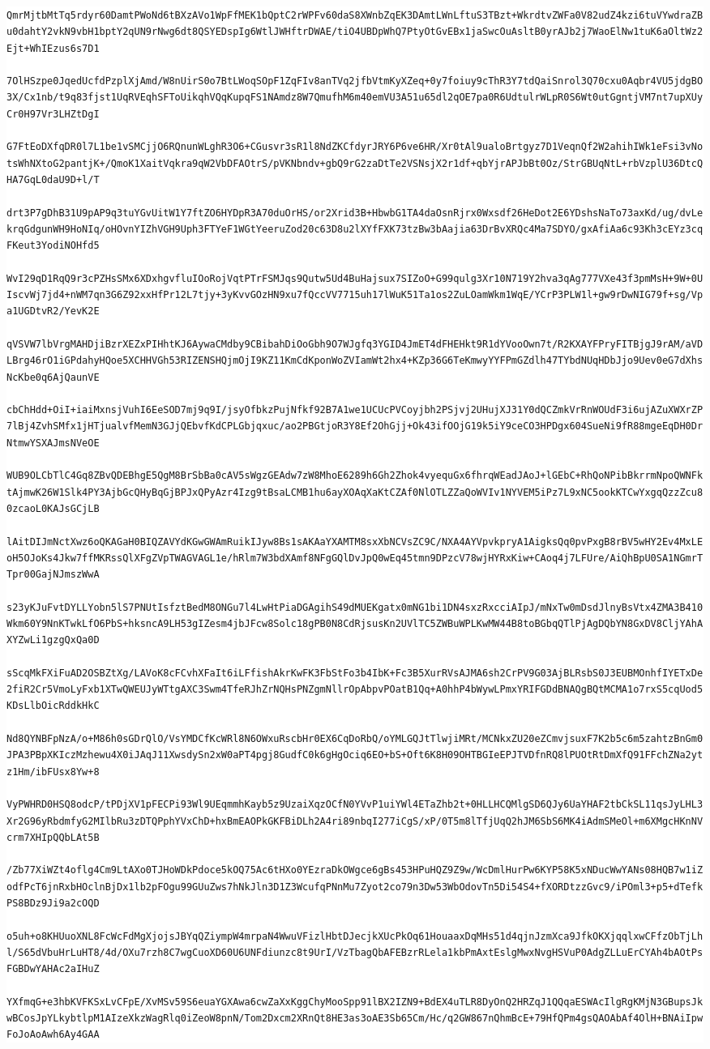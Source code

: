 ```compressed-json
QmrMjtbMtTq5rdyr60DamtPWoNd6tBXzAVo1WpFfMEK1bQptC2rWPFv60daS8XWnbZqEK3DAmtLWnLftuS3TBzt+WkrdtvZWFa0V82udZ4kzi6tuVYwdraZBu0dahtY2vkN9vbH1bptY2qUN9rNwg6dt8QSYEDspIg6WtlJWHftrDWAE/tiO4UBDpWhQ7PtyOtGvEBx1jaSwcOuAsltB0yrAJb2j7WaoElNw1tuK6aOltWz2Ejt+WhIEzus6s7D1

7OlHSzpe0JqedUcfdPzplXjAmd/W8nUirS0o7BtLWoqSOpF1ZqFIv8anTVq2jfbVtmKyXZeq+0y7foiuy9cThR3Y7tdQaiSnrol3Q70cxu0Aqbr4VU5jdgBO3X/Cx1nb/t9q83fjst1UqRVEqhSFToUikqhVQqKupqFS1NAmdz8W7QmufhM6m40emVU3A51u65dl2qOE7pa0R6UdtulrWLpR0S6Wt0utGgntjVM7nt7upXUyCr0H97Vr3LHZtDgI

G7FtEoDXfqDR0l7L1be1vSMCjjO6RQnunWLghR3O6+CGusvr3sR1l8NdZKCfdyrJRY6P6ve6HR/Xr0tAl9ualoBrtgyz7D1VeqnQf2W2ahihIWk1eFsi3vNotsWhNXtoG2pantjK+/QmoK1XaitVqkra9qW2VbDFAOtrS/pVKNbndv+gbQ9rG2zaDtTe2VSNsjX2r1df+qbYjrAPJbBt0Oz/StrGBUqNtL+rbVzplU36DtcQHA7GqL0daU9D+l/T

drt3P7gDhB31U9pAP9q3tuYGvUitW1Y7ftZO6HYDpR3A70duOrHS/or2Xrid3B+HbwbG1TA4daOsnRjrx0Wxsdf26HeDot2E6YDshsNaTo73axKd/ug/dvLekrqGdgunWH9HoNIq/oHOvnYIZhVGH9Uph3FTYeF1WGtYeeruZod20c63D8u2lXYfFXK73tzBw3bAajia63DrBvXRQc4Ma7SDYO/gxAfiAa6c93Kh3cEYz3cqFKeut3YodiNOHfd5

WvI29qD1RqQ9r3cPZHsSMx6XDxhgvfluIOoRojVqtPTrFSMJqs9Qutw5Ud4BuHajsux7SIZoO+G99qulg3Xr10N719Y2hva3qAg777VXe43f3pmMsH+9W+0UIscvWj7jd4+nWM7qn3G6Z92xxHfPr12L7tjy+3yKvvGOzHN9xu7fQccVV7715uh17lWuK51Ta1os2ZuLOamWkm1WqE/YCrP3PLW1l+gw9rDwNIG79f+sg/Vpa1UGDtvR2/YevK2E

qVSVW7lbVrgMAHDjiBzrXEZxPIHhtKJ6AywaCMdby9CBibahDiOoGbh9O7WJgfq3YGID4JmET4dFHEHkt9R1dYVooOwn7t/R2KXAYFPryFITBjgJ9rAM/aVDLBrg46rO1iGPdahyHQoe5XCHHVGh53RIZENSHQjmOjI9KZ11KmCdKponWoZVIamWt2hx4+KZp36G6TeKmwyYYFPmGZdlh47TYbdNUqHDbJjo9Uev0eG7dXhsNcKbe0q6AjQaunVE

cbChHdd+OiI+iaiMxnsjVuhI6EeSOD7mj9q9I/jsyOfbkzPujNfkf92B7A1we1UCUcPVCoyjbh2PSjvj2UHujXJ31Y0dQCZmkVrRnWOUdF3i6ujAZuXWXrZP7lBj4ZvhSMfx1jHTjualvfMemN3GJjQEbvfKdCPLGbjqxuc/ao2PBGtjoR3Y8Ef2OhGjj+Ok43ifOOjG19k5iY9ceCO3HPDgx604SueNi9fR88mgeEqDH0DrNtmwYSXAJmsNVeOE

WUB9OLCbTlC4Gq8ZBvQDEBhgE5QgM8BrSbBa0cAV5sWgzGEAdw7zW8MhoE6289h6Gh2Zhok4vyequGx6fhrqWEadJAoJ+lGEbC+RhQoNPibBkrrmNpoQWNFktAjmwK26W1Slk4PY3AjbGcQHyBqGjBPJxQPyAzr4Izg9tBsaLCMB1hu6ayXOAqXaKtCZAf0NlOTLZZaQoWVIv1NYVEM5iPz7L9xNC5ookKTCwYxgqQzzZcu80zcaoL0KAJsGCjLB

lAitDIJmNctXwz6oQKAGaH0BIQZAVYdKGwGWAmRuikIJyw8Bs1sAKAaYXAMTM8sxXbNCVsZC9C/NXA4AYVpvkpryA1AigksQq0pvPxgB8rBV5wHY2Ev4MxLEoH5OJoKs4Jkw7ffMKRssQlXFgZVpTWAGVAGL1e/hRlm7W3bdXAmf8NFgGQlDvJpQ0wEq45tmn9DPzcV78wjHYRxKiw+CAoq4j7LFUre/AiQhBpU0SA1NGmrTTpr00GajNJmszWwA

s23yKJuFvtDYLLYobn5lS7PNUtIsfztBedM8ONGu7l4LwHtPiaDGAgihS49dMUEKgatx0mNG1bi1DN4sxzRxcciAIpJ/mNxTw0mDsdJlnyBsVtx4ZMA3B410Wkm60Y9NnKTwkLfO6PbS+hksncA9LH53gIZesm4jbJFcw8Solc18gPB0N8CdRjsusKn2UVlTC5ZWBuWPLKwMW44B8toBGbqQTlPjAgDQbYN8GxDV8CljYAhAXYZwLi1gzgQxQa0D

sScqMkFXiFuAD2OSBZtXg/LAVoK8cFCvhXFaIt6iLFfishAkrKwFK3FbStFo3b4IbK+Fc3B5XurRVsAJMA6sh2CrPV9G03AjBLRsbS0J3EUBMOnhfIYETxDe2fiR2Cr5VmoLyFxb1XTwQWEUJyWTtgAXC3Swm4TfeRJhZrNQHsPNZgmNllrOpAbpvPOatB1Qq+A0hhP4bWywLPmxYRIFGDdBNAQgBQtMCMA1o7rxS5cqUod5KDsLlbOicRddkHkC

Nd8QYNBFpNzA/o+M86h0sGDrQlO/VsYMDCfKcWRl8N6OWxuRscbHr0EX6CqDoRbQ/oYMLGQJtTlwjiMRt/MCNkxZU20eZCmvjsuxF7K2b5c6m5zahtzBnGm0JPA3PBpXKIczMzhewu4X0iJAqJ11XwsdySn2xW0aPT4pgj8GudfC0k6gHgOciq6EO+bS+Oft6K8H09OHTBGIeEPJTVDfnRQ8lPUOtRtDmXfQ91FFchZNa2ytz1Hm/ibFUsx8Yw+8

VyPWHRD0HSQ8odcP/tPDjXV1pFECPi93Wl9UEqmmhKayb5z9UzaiXqzOCfN0YVvP1uiYWl4ETaZhb2t+0HLLHCQMlgSD6QJy6UaYHAF2tbCkSL11qsJyLHL3Xr2G96yRbdmfyG2MIlbRu3zDTQPphYVxChD+hxBmEAOPkGKFBiDLh2A4ri89nbqI277iCgS/xP/0T5m8lTfjUqQ2hJM6SbS6MK4iAdmSMeOl+m6XMgcHKnNVcrm7XHIpQQbLAt5B

/Zb77XiWZt4oflg4Cm9LtAXo0TJHoWDkPdoce5kOQ75Ac6tHXo0YEzraDkOWgce6gBs453HPuHQZ9Z9w/WcDmlHurPw6KYP58K5xNDucWwYANs08HQB7w1iZodfPcT6jnRxbHOclnBjDx1lb2pFOgu99GUuZws7hNkJln3D1Z3WcufqPNnMu7Zyot2co79n3Dw53WbOdovTn5Di54S4+fXORDtzzGvc9/iPOml3+p5+dTefkPS8BDz9Ji9a2cOQD

o5uh+o8KHUuoXNL8FcWcFdMgXjojsJBYqQZiympW4mrpaN4WwuVFizlHbtDJecjkXUcPkOq61HouaaxDqMHs51d4qjnJzmXca9JfkOKXjqqlxwCFfzObTjLhl/S65dVbuHrLuHT8/4d/OXu7rzh8C7wgCuoXD60U6UNFdiunzc8t9UrI/VzTbagQbAFEBzrRLela1kbPmAxtEslgMwxNvgHSVuP0AdgZLLuErCYAh4bAOtPsFGBDwYAHAc2aIHuZ

YXfmqG+e3hbKVFKSxLvCFpE/XvMSv59S6euaYGXAwa6cwZaXxKggChyMooSpp91lBX2IZN9+BdEX4uTLR8DyOnQ2HRZqJ1QQqaESWAcIlgRgKMjN3GBupsJkwBCosJpYLkybtlpM1AIzeXkzWagRlq0iZeoW8pnN/Tom2Dxcm2XRnQt8HE3as3oAE3Sb65Cm/Hc/q2GW867nQhmBcE+79HfQPm4gsQAOAbAf4OlH+BNAiIpwFoJoAoAwh6Ay4GAA
```